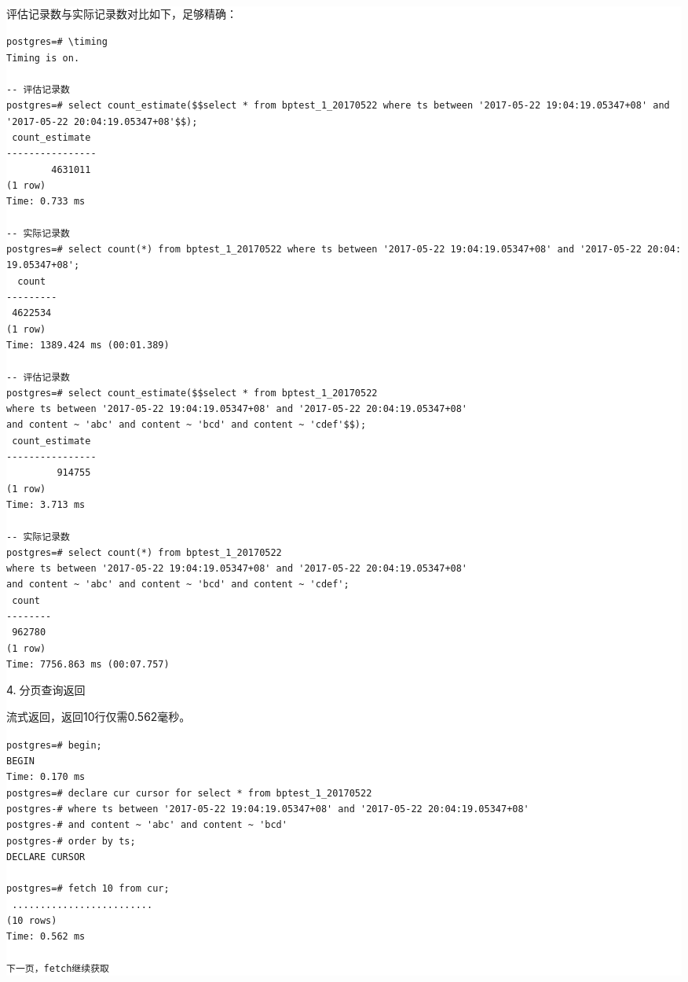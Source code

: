 评估记录数与实际记录数对比如下，足够精确：  
  
```  
postgres=# \timing  
Timing is on.  
  
-- 评估记录数  
postgres=# select count_estimate($$select * from bptest_1_20170522 where ts between '2017-05-22 19:04:19.05347+08' and '2017-05-22 20:04:19.05347+08'$$);  
 count_estimate   
----------------  
        4631011  
(1 row)  
Time: 0.733 ms  
  
-- 实际记录数  
postgres=# select count(*) from bptest_1_20170522 where ts between '2017-05-22 19:04:19.05347+08' and '2017-05-22 20:04:19.05347+08';  
  count    
---------  
 4622534  
(1 row)  
Time: 1389.424 ms (00:01.389)  
  
-- 评估记录数  
postgres=# select count_estimate($$select * from bptest_1_20170522    
where ts between '2017-05-22 19:04:19.05347+08' and '2017-05-22 20:04:19.05347+08'   
and content ~ 'abc' and content ~ 'bcd' and content ~ 'cdef'$$);  
 count_estimate   
----------------  
         914755  
(1 row)  
Time: 3.713 ms  
  
-- 实际记录数  
postgres=# select count(*) from bptest_1_20170522    
where ts between '2017-05-22 19:04:19.05347+08' and '2017-05-22 20:04:19.05347+08'   
and content ~ 'abc' and content ~ 'bcd' and content ~ 'cdef';  
 count    
--------  
 962780  
(1 row)  
Time: 7756.863 ms (00:07.757)  
```  
  
4\. 分页查询返回  
  
流式返回，返回10行仅需0.562毫秒。  
  
```  
postgres=# begin;  
BEGIN  
Time: 0.170 ms  
postgres=# declare cur cursor for select * from bptest_1_20170522    
postgres-# where ts between '2017-05-22 19:04:19.05347+08' and '2017-05-22 20:04:19.05347+08'   
postgres-# and content ~ 'abc' and content ~ 'bcd'   
postgres-# order by ts;  
DECLARE CURSOR  
  
postgres=# fetch 10 from cur;  
 .........................  
(10 rows)  
Time: 0.562 ms  
  
下一页，fetch继续获取  
```  
  